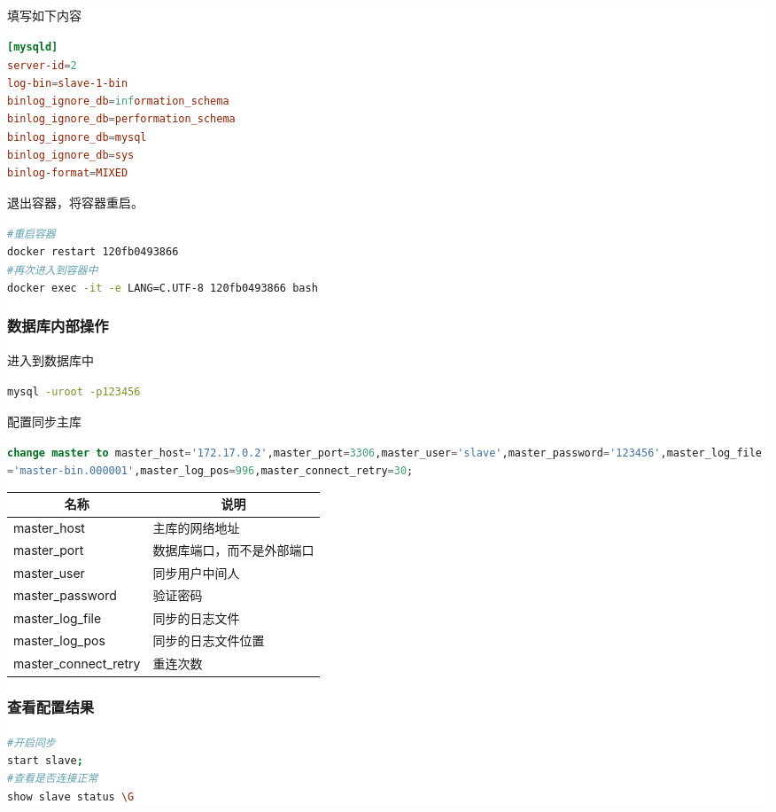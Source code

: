 填写如下内容

```cnf
[mysqld]
server-id=2
log-bin=slave-1-bin
binlog_ignore_db=information_schema
binlog_ignore_db=performation_schema
binlog_ignore_db=mysql
binlog_ignore_db=sys
binlog-format=MIXED
```

退出容器，将容器重启。

```bash
#重启容器
docker restart 120fb0493866
#再次进入到容器中
docker exec -it -e LANG=C.UTF-8 120fb0493866 bash
```

### 数据库内部操作

进入到数据库中

```bash
mysql -uroot -p123456
```
 
配置同步主库

```sql
change master to master_host='172.17.0.2',master_port=3306,master_user='slave',master_password='123456',master_log_file='master-bin.000001',master_log_pos=996,master_connect_retry=30;
```

|名称 | 说明|
-|-
|master_host | 主库的网络地址 |
|master_port | 数据库端口，而不是外部端口 |
|master_user | 同步用户中间人 |
|master_password | 验证密码 |
|master_log_file | 同步的日志文件 |
|master_log_pos | 同步的日志文件位置 |
|master_connect_retry | 重连次数 |

### 查看配置结果

```bash
#开启同步
start slave;
#查看是否连接正常
show slave status \G
```
